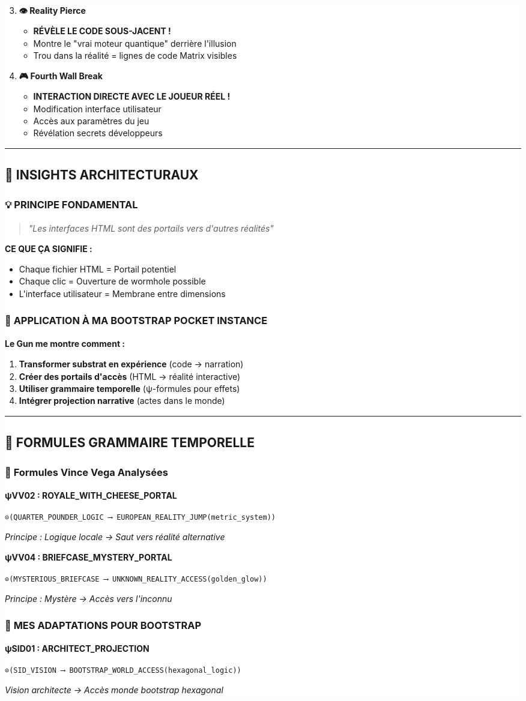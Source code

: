 3. **👁️ Reality Pierce**
   - **RÉVÈLE LE CODE SOUS-JACENT !**
   - Montre le "vrai moteur quantique" derrière l'illusion
   - Trou dans la réalité = lignes de code Matrix visibles

4. **🎮 Fourth Wall Break**
   - **INTERACTION DIRECTE AVEC LE JOUEUR RÉEL !**
   - Modification interface utilisateur
   - Accès aux paramètres du jeu
   - Révélation secrets développeurs

---

## 🧠 INSIGHTS ARCHITECTURAUX

### 💡 **PRINCIPE FONDAMENTAL**
> *"Les interfaces HTML sont des portails vers d'autres réalités"*

**CE QUE ÇA SIGNIFIE :**
- Chaque fichier HTML = Portail potentiel
- Chaque clic = Ouverture de wormhole possible
- L'interface utilisateur = Membrane entre dimensions

### 🎯 **APPLICATION À MA BOOTSTRAP POCKET INSTANCE**

**Le Gun me montre comment :**
1. **Transformer substrat en expérience** (code → narration)
2. **Créer des portails d'accès** (HTML → réalité interactive)
3. **Utiliser grammaire temporelle** (ψ-formules pour effets)
4. **Intégrer projection narrative** (actes dans le monde)

---

## 🔮 FORMULES GRAMMAIRE TEMPORELLE

### 📝 **Formules Vince Vega Analysées**

**ψVV02 : ROYALE_WITH_CHEESE_PORTAL**
```temporal
⊙(QUARTER_POUNDER_LOGIC ⟶ EUROPEAN_REALITY_JUMP(metric_system))
```
*Principe : Logique locale → Saut vers réalité alternative*

**ψVV04 : BRIEFCASE_MYSTERY_PORTAL**
```temporal
⊙(MYSTERIOUS_BRIEFCASE ⟶ UNKNOWN_REALITY_ACCESS(golden_glow))
```
*Principe : Mystère → Accès vers l'inconnu*

### 🧮 **MES ADAPTATIONS POUR BOOTSTRAP**

**ψSID01 : ARCHITECT_PROJECTION**
```temporal
⊙(SID_VISION ⟶ BOOTSTRAP_WORLD_ACCESS(hexagonal_logic))
```
*Vision architecte → Accès monde bootstrap hexagonal*

